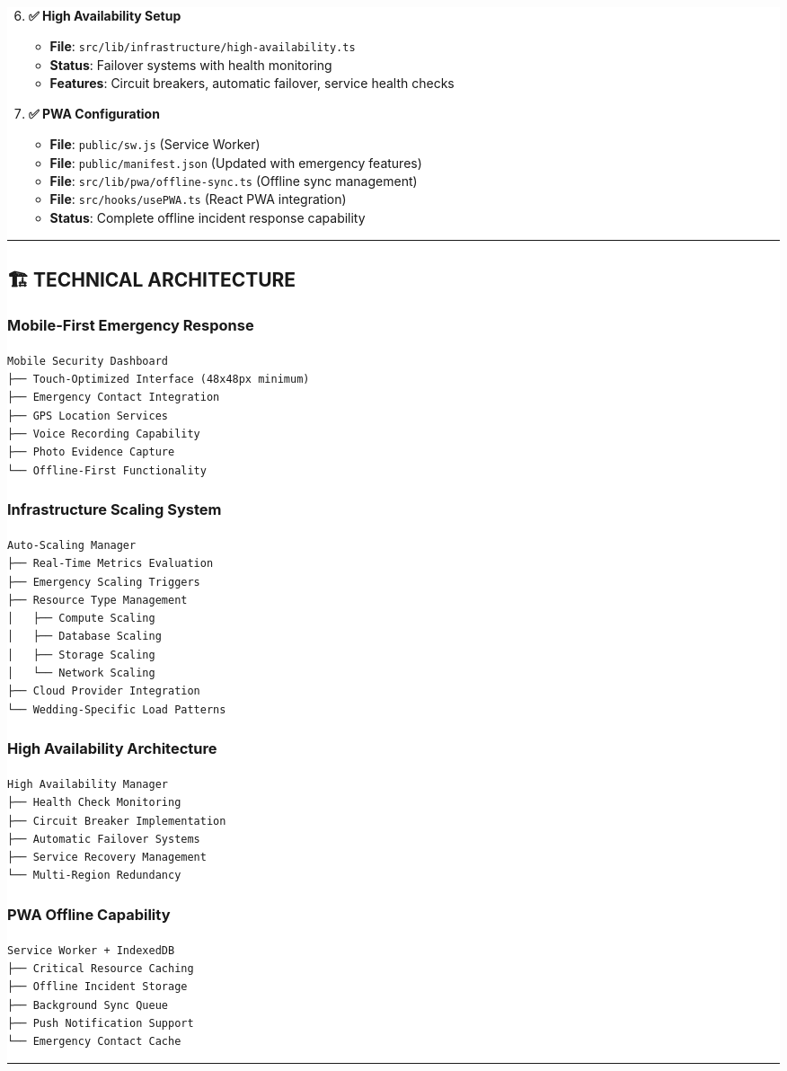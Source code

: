 6. **✅ High Availability Setup**
   - **File**: `src/lib/infrastructure/high-availability.ts`
   - **Status**: Failover systems with health monitoring
   - **Features**: Circuit breakers, automatic failover, service health checks

7. **✅ PWA Configuration**
   - **File**: `public/sw.js` (Service Worker)
   - **File**: `public/manifest.json` (Updated with emergency features)
   - **File**: `src/lib/pwa/offline-sync.ts` (Offline sync management)
   - **File**: `src/hooks/usePWA.ts` (React PWA integration)
   - **Status**: Complete offline incident response capability

---

## 🏗️ TECHNICAL ARCHITECTURE

### Mobile-First Emergency Response
```
Mobile Security Dashboard
├── Touch-Optimized Interface (48x48px minimum)
├── Emergency Contact Integration
├── GPS Location Services
├── Voice Recording Capability
├── Photo Evidence Capture
└── Offline-First Functionality
```

### Infrastructure Scaling System
```
Auto-Scaling Manager
├── Real-Time Metrics Evaluation
├── Emergency Scaling Triggers
├── Resource Type Management
│   ├── Compute Scaling
│   ├── Database Scaling
│   ├── Storage Scaling
│   └── Network Scaling
├── Cloud Provider Integration
└── Wedding-Specific Load Patterns
```

### High Availability Architecture
```
High Availability Manager
├── Health Check Monitoring
├── Circuit Breaker Implementation
├── Automatic Failover Systems
├── Service Recovery Management
└── Multi-Region Redundancy
```

### PWA Offline Capability
```
Service Worker + IndexedDB
├── Critical Resource Caching
├── Offline Incident Storage
├── Background Sync Queue
├── Push Notification Support
└── Emergency Contact Cache
```

---
